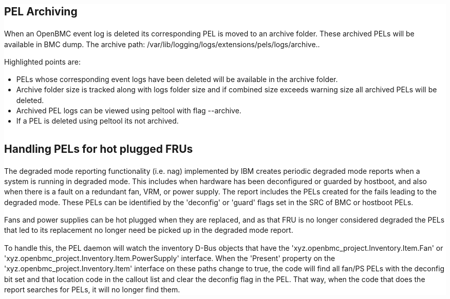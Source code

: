 ## PEL Archiving

When an OpenBMC event log is deleted its corresponding PEL is moved to an
archive folder. These archived PELs will be available in BMC dump. The archive
path: /var/lib/logging/logs/extensions/pels/logs/archive..

Highlighted points are:

- PELs whose corresponding event logs have been deleted will be available in the
  archive folder.
- Archive folder size is tracked along with logs folder size and if combined
  size exceeds warning size all archived PELs will be deleted.
- Archived PEL logs can be viewed using peltool with flag --archive.
- If a PEL is deleted using peltool its not archived.

## Handling PELs for hot plugged FRUs

The degraded mode reporting functionality (i.e. nag) implemented by IBM creates
periodic degraded mode reports when a system is running in degraded mode. This
includes when hardware has been deconfigured or guarded by hostboot, and also
when there is a fault on a redundant fan, VRM, or power supply. The report
includes the PELs created for the fails leading to the degraded mode. These PELs
can be identified by the 'deconfig' or 'guard' flags set in the SRC of BMC or
hostboot PELs.

Fans and power supplies can be hot plugged when they are replaced, and as that
FRU is no longer considered degraded the PELs that led to its replacement no
longer need be picked up in the degraded mode report.

To handle this, the PEL daemon will watch the inventory D-Bus objects that have
the 'xyz.openbmc_project.Inventory.Item.Fan' or
'xyz.openbmc_project.Inventory.Item.PowerSupply' interface. When the 'Present'
property on the 'xyz.openbmc_project.Inventory.Item' interface on these paths
change to true, the code will find all fan/PS PELs with the deconfig bit set and
that location code in the callout list and clear the deconfig flag in the PEL.
That way, when the code that does the report searches for PELs, it will no
longer find them.

[1]:
  https://github.com/openbmc/docs/blob/master/designs/fail-boot-on-hw-error.md
